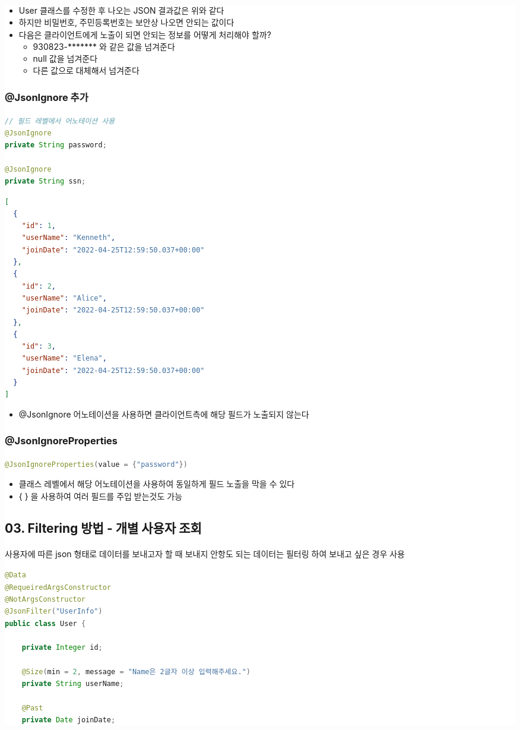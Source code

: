- User 클래스를 수정한 후 나오는 JSON 결과값은 위와 같다
- 하지만 비밀번호, 주민등록번호는 보안상 나오면 안되는 값이다
- 다음은 클라이언트에게 노출이 되면 안되는 정보를 어떻게 처리해야 할까?
  - 930823-******* 와 같은 값을 넘겨준다
  - null 값을 넘겨준다
  - 다른 값으로 대체해서 넘겨준다

### @JsonIgnore 추가

```java
// 필드 레벨에서 어노테이션 사용
@JsonIgnore
private String password;

@JsonIgnore
private String ssn;
```

```json
[
  {
    "id": 1,
    "userName": "Kenneth",
    "joinDate": "2022-04-25T12:59:50.037+00:00"
  },
  {
    "id": 2,
    "userName": "Alice",
    "joinDate": "2022-04-25T12:59:50.037+00:00"
  },
  {
    "id": 3,
    "userName": "Elena",
    "joinDate": "2022-04-25T12:59:50.037+00:00"
  }
]
```

- @JsonIgnore 어노테이션을 사용하면 클라이언트측에 해당 필드가 노출되지 않는다

### @JsonIgnoreProperties

```java
@JsonIgnoreProperties(value = {"password"})
```

- 클래스 레벨에서 해당 어노테이션을 사용하여 동일하게 필드 노출을 막을 수 있다
- { } 을 사용하여 여러 필드를 주입 받는것도 가능

## 03. Filtering 방법 - 개별 사용자 조회

사용자에 따른 json 형태로 데이터를 보내고자 할 때 보내지 안항도 되는 데이터는 필터링 하여 보내고 싶은 경우 사용

```java
@Data
@RequeiredArgsConstructor
@NotArgsConstructor
@JsonFilter("UserInfo")
public class User {

    private Integer id;
  
    @Size(min = 2, message = "Name은 2글자 이상 입력해주세요.")
    private String userName;
  
    @Past
    private Date joinDate;
```